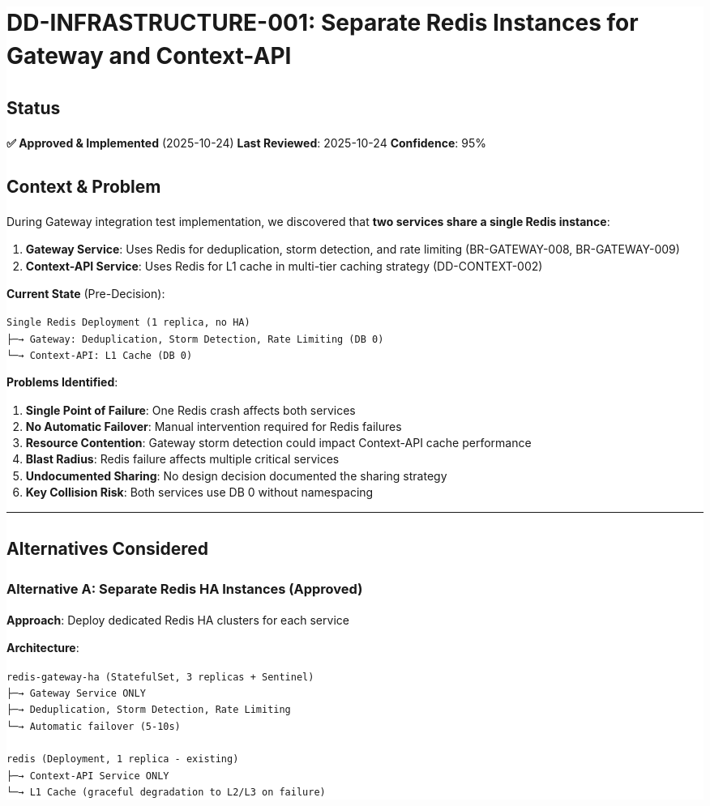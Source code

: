 # DD-INFRASTRUCTURE-001: Separate Redis Instances for Gateway and Context-API

## Status
**✅ Approved & Implemented** (2025-10-24)
**Last Reviewed**: 2025-10-24
**Confidence**: 95%

## Context & Problem

During Gateway integration test implementation, we discovered that **two services share a single Redis instance**:

1. **Gateway Service**: Uses Redis for deduplication, storm detection, and rate limiting (BR-GATEWAY-008, BR-GATEWAY-009)
2. **Context-API Service**: Uses Redis for L1 cache in multi-tier caching strategy (DD-CONTEXT-002)

**Current State** (Pre-Decision):
```
Single Redis Deployment (1 replica, no HA)
├─→ Gateway: Deduplication, Storm Detection, Rate Limiting (DB 0)
└─→ Context-API: L1 Cache (DB 0)
```

**Problems Identified**:
1. **Single Point of Failure**: One Redis crash affects both services
2. **No Automatic Failover**: Manual intervention required for Redis failures
3. **Resource Contention**: Gateway storm detection could impact Context-API cache performance
4. **Blast Radius**: Redis failure affects multiple critical services
5. **Undocumented Sharing**: No design decision documented the sharing strategy
6. **Key Collision Risk**: Both services use DB 0 without namespacing

---

## Alternatives Considered

### Alternative A: Separate Redis HA Instances (Approved)

**Approach**: Deploy dedicated Redis HA clusters for each service

**Architecture**:
```
redis-gateway-ha (StatefulSet, 3 replicas + Sentinel)
├─→ Gateway Service ONLY
├─→ Deduplication, Storm Detection, Rate Limiting
└─→ Automatic failover (5-10s)

redis (Deployment, 1 replica - existing)
├─→ Context-API Service ONLY
└─→ L1 Cache (graceful degradation to L2/L3 on failure)
```
